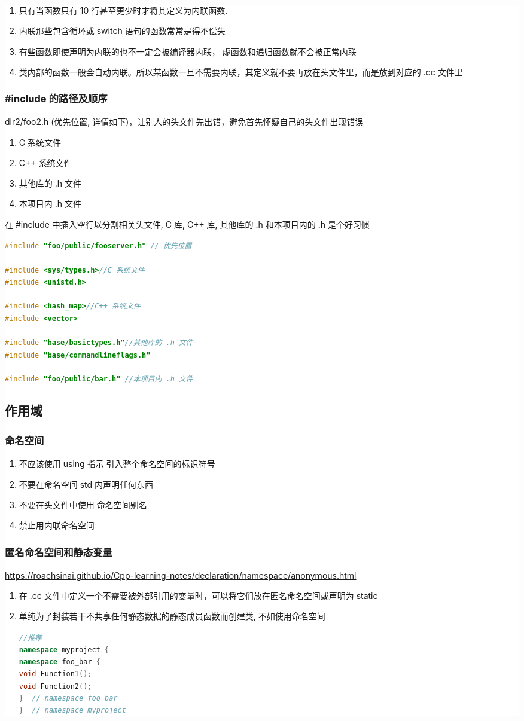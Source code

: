 1. 只有当函数只有 10 行甚至更少时才将其定义为内联函数.

2. 内联那些包含循环或 switch 语句的函数常常是得不偿失

3. 有些函数即使声明为内联的也不一定会被编译器内联， 虚函数和递归函数就不会被正常内联

4. 类内部的函数一般会自动内联。所以某函数一旦不需要内联，其定义就不要再放在头文件里，而是放到对应的 .cc 文件里

###  #include 的路径及顺序

dir2/foo2.h (优先位置, 详情如下)，让别人的头文件先出错，避免首先怀疑自己的头文件出现错误

1. C 系统文件 

2. C++ 系统文件 

3. 其他库的 .h 文件 

4. 本项目内 .h 文件

在 #include 中插入空行以分割相关头文件, C 库, C++ 库, 其他库的 .h 和本项目内的 .h 是个好习惯

```c++
#include "foo/public/fooserver.h" // 优先位置

#include <sys/types.h>//C 系统文件
#include <unistd.h>

#include <hash_map>//C++ 系统文件 
#include <vector>

#include "base/basictypes.h"//其他库的 .h 文件
#include "base/commandlineflags.h"

#include "foo/public/bar.h" //本项目内 .h 文件
```

## 作用域

### 命名空间

1. 不应该使用 using 指示 引入整个命名空间的标识符号

2. 不要在命名空间 std 内声明任何东西

3. 不要在头文件中使用 命名空间别名

4. 禁止用内联命名空间 

### 匿名命名空间和静态变量

https://roachsinai.github.io/Cpp-learning-notes/declaration/namespace/anonymous.html

1. 在 .cc 文件中定义一个不需要被外部引用的变量时，可以将它们放在匿名命名空间或声明为 static

2. 单纯为了封装若干不共享任何静态数据的静态成员函数而创建类, 不如使用命名空间

   ```c++
   //推荐
   namespace myproject {
   namespace foo_bar {
   void Function1();
   void Function2();
   }  // namespace foo_bar
   }  // namespace myproject
   ```
